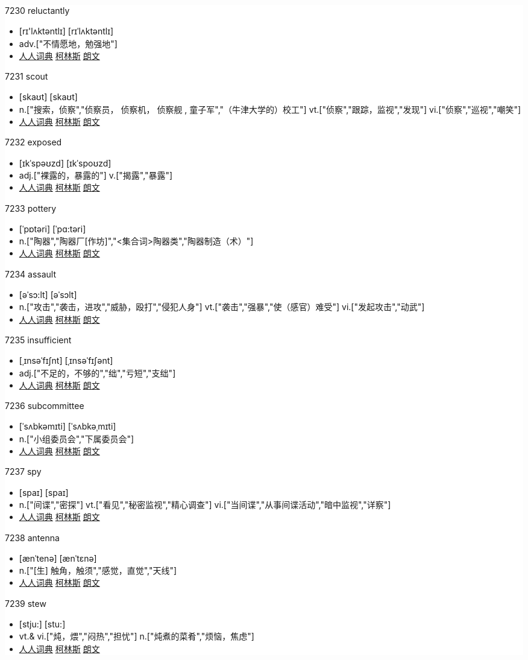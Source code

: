 7230 reluctantly 
- [rɪ'lʌktəntlɪ]  [rɪˈlʌktəntlɪ] 
- adv.["不情愿地，勉强地"]   
- [人人词典](https://www.91dict.com/words?w=reluctantly) [柯林斯](https://www.collinsdictionary.com/zh/dictionary/english/reluctantly) [朗文](https://www.ldoceonline.com/dictionary/reluctantly) 

7231 scout 
- [skaʊt]  [skaʊt] 
- n.["搜索，侦察","侦察员， 侦察机， 侦察舰 , 童子军","（牛津大学的）校工"]  vt.["侦察","跟踪，监视","发现"]  vi.["侦察","巡视","嘲笑"]   
- [人人词典](https://www.91dict.com/words?w=scout) [柯林斯](https://www.collinsdictionary.com/zh/dictionary/english/scout) [朗文](https://www.ldoceonline.com/dictionary/scout) 

7232 exposed 
- [ɪkˈspəʊzd]  [ɪkˈspoʊzd] 
- adj.["裸露的，暴露的"]  v.["揭露","暴露"]   
- [人人词典](https://www.91dict.com/words?w=exposed) [柯林斯](https://www.collinsdictionary.com/zh/dictionary/english/exposed) [朗文](https://www.ldoceonline.com/dictionary/exposed) 

7233 pottery 
- [ˈpɒtəri]  [ˈpɑ:təri] 
- n.["陶器","陶器厂[作坊]","<集合词>陶器类","陶器制造（术）"]   
- [人人词典](https://www.91dict.com/words?w=pottery) [柯林斯](https://www.collinsdictionary.com/zh/dictionary/english/pottery) [朗文](https://www.ldoceonline.com/dictionary/pottery) 

7234 assault 
- [əˈsɔ:lt]  [əˈsɔlt] 
- n.["攻击","袭击，进攻","威胁，殴打","侵犯人身"]  vt.["袭击","强暴","使（感官）难受"]  vi.["发起攻击","动武"]   
- [人人词典](https://www.91dict.com/words?w=assault) [柯林斯](https://www.collinsdictionary.com/zh/dictionary/english/assault) [朗文](https://www.ldoceonline.com/dictionary/assault) 

7235 insufficient 
- [ˌɪnsəˈfɪʃnt]  [ˌɪnsəˈfɪʃənt] 
- adj.["不足的，不够的","绌","亏短","支绌"]   
- [人人词典](https://www.91dict.com/words?w=insufficient) [柯林斯](https://www.collinsdictionary.com/zh/dictionary/english/insufficient) [朗文](https://www.ldoceonline.com/dictionary/insufficient) 

7236 subcommittee 
- [ˈsʌbkəmɪti]  [ˈsʌbkəˌmɪti] 
- n.["小组委员会","下属委员会"]   
- [人人词典](https://www.91dict.com/words?w=subcommittee) [柯林斯](https://www.collinsdictionary.com/zh/dictionary/english/subcommittee) [朗文](https://www.ldoceonline.com/dictionary/subcommittee) 

7237 spy 
- [spaɪ]  [spaɪ] 
- n.["间谍","密探"]  vt.["看见","秘密监视","精心调查"]  vi.["当间谍","从事间谍活动","暗中监视","详察"]   
- [人人词典](https://www.91dict.com/words?w=spy) [柯林斯](https://www.collinsdictionary.com/zh/dictionary/english/spy) [朗文](https://www.ldoceonline.com/dictionary/spy) 

7238 antenna 
- [ænˈtenə]  [ænˈtɛnə] 
- n.["[生] 触角，触须","感觉，直觉","天线"]   
- [人人词典](https://www.91dict.com/words?w=antenna) [柯林斯](https://www.collinsdictionary.com/zh/dictionary/english/antenna) [朗文](https://www.ldoceonline.com/dictionary/antenna) 

7239 stew 
- [stju:]  [stu:] 
- vt.& vi.["炖，煨","闷热","担忧"]  n.["炖煮的菜肴","烦恼，焦虑"]   
- [人人词典](https://www.91dict.com/words?w=stew) [柯林斯](https://www.collinsdictionary.com/zh/dictionary/english/stew) [朗文](https://www.ldoceonline.com/dictionary/stew) 

